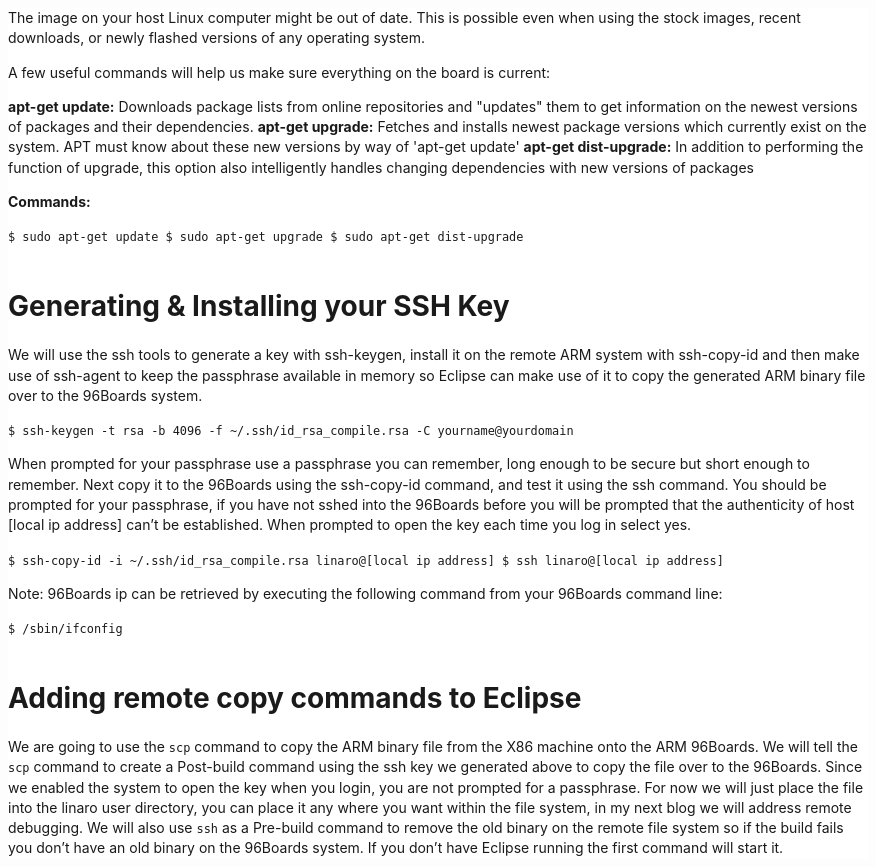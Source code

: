 
The image on your host Linux computer might be out of date. This is possible even when using the stock images, recent downloads, or newly flashed versions of any operating system.

A few useful commands will help us make sure everything on the board is current:

**apt-get update:** Downloads package lists from online repositories and "updates" them to get information on the newest versions of packages and their dependencies.
**apt-get upgrade:** Fetches and installs newest package versions which currently exist on the system. APT must know about these new versions by way of 'apt-get update'
**apt-get dist-upgrade:** In addition to performing the function of upgrade, this option also intelligently handles changing dependencies with new versions of packages

**Commands:**

`$ sudo apt-get update
$ sudo apt-get upgrade
$ sudo apt-get dist-upgrade`


# Generating & Installing your SSH Key


We will use the ssh tools to generate a key with ssh-keygen, install it on the remote ARM system with ssh-copy-id and then make use of ssh-agent to keep the passphrase available in memory so Eclipse can make use of it to copy the generated ARM binary file over to the 96Boards system.

`$ ssh-keygen -t rsa -b 4096 -f ~/.ssh/id_rsa_compile.rsa -C yourname@yourdomain`

When prompted for your passphrase use a passphrase you can remember, long enough to be secure but short enough to remember. Next copy it to the 96Boards using the ssh-copy-id command, and test it using the ssh command. You should be prompted for your passphrase, if you have not sshed into the 96Boards before you will be prompted that the authenticity of host [local ip address] can’t be established. When prompted to open the key each time you log in select yes.

`$ ssh-copy-id -i ~/.ssh/id_rsa_compile.rsa linaro@[local ip address]
$ ssh linaro@[local ip address]`

Note: 96Boards ip can be retrieved by executing the following command from your 96Boards command line:

`$ /sbin/ifconfig`


# Adding remote copy commands to Eclipse


We are going to use the `scp` command to copy the ARM binary file from the X86 machine onto the ARM 96Boards. We will tell the `scp` command to create a Post-build command using the ssh key we generated above to copy the file over to the 96Boards. Since we enabled the system to open the key when you login, you are not prompted for a passphrase. For now we will just place the file into the linaro user directory, you can place it any where you want within the file system, in my next blog we will address remote debugging. We will also use `ssh` as a Pre-build command to remove the old binary on the remote file system so if the build fails you don’t have an old binary on the 96Boards system. If you don’t have Eclipse running the first command will start it.

